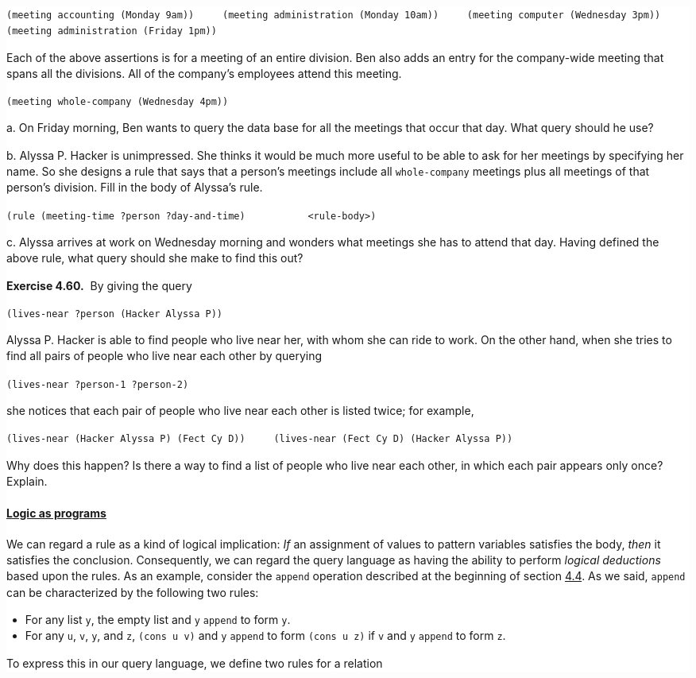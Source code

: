`(meeting accounting (Monday 9am))     (meeting administration (Monday 10am))     (meeting computer (Wednesday 3pm))     (meeting administration (Friday 1pm))`

Each of the above assertions is for a meeting of an entire division. Ben
also adds an entry for the company-wide meeting that spans all the
divisions. All of the company’s employees attend this meeting.

`(meeting whole-company (Wednesday 4pm))`

a\. On Friday morning, Ben wants to query the data base for all the
meetings that occur that day. What query should he use?

b\. Alyssa P. Hacker is unimpressed. She thinks it would be much more
useful to be able to ask for her meetings by specifying her name. So she
designs a rule that says that a person’s meetings include all
`whole-company` meetings plus all meetings of that person’s division.
Fill in the body of Alyssa’s rule.

`(rule (meeting-time ?person ?day-and-time)           <rule-body>)`

c\. Alyssa arrives at work on Wednesday morning and wonders what meetings
she has to attend that day. Having defined the above rule, what query
should she make to find this out?

**Exercise 4.60.**  By giving the query

`(lives-near ?person (Hacker Alyssa P))`

Alyssa P. Hacker is able to find people who live near her, with whom she
can ride to work. On the other hand, when she tries to find all pairs of
people who live near each other by querying

`(lives-near ?person-1 ?person-2)`

she notices that each pair of people who live near each other is listed
twice; for example,

`(lives-near (Hacker Alyssa P) (Fect Cy D))     (lives-near (Fect Cy D) (Hacker Alyssa P))`

Why does this happen? Is there a way to find a list of people who live
near each other, in which each pair appears only once? Explain.

#### [Logic as programs](book-Z-H-4.html#%_toc_%_sec_Temp_664)

We can regard a rule as a kind of logical implication: *If* an
assignment of values to pattern variables satisfies the body, *then* it
satisfies the conclusion. Consequently, we can regard the query language
as having the ability to perform *logical deductions* based upon the
rules. As an example, consider the `append` operation described at the
beginning of section [4.4](#%_sec_4.4). As we said, `append` can be
characterized by the following two rules:

-   For any list `y`, the empty list and `y` `append` to form `y`.
-   For any `u`, `v`, `y`, and `z`, `(cons u v)` and `y` `append` to
    form `(cons u z)` if `v` and `y` `append` to form `z`.

To express this in our query language, we define two rules for a
relation
